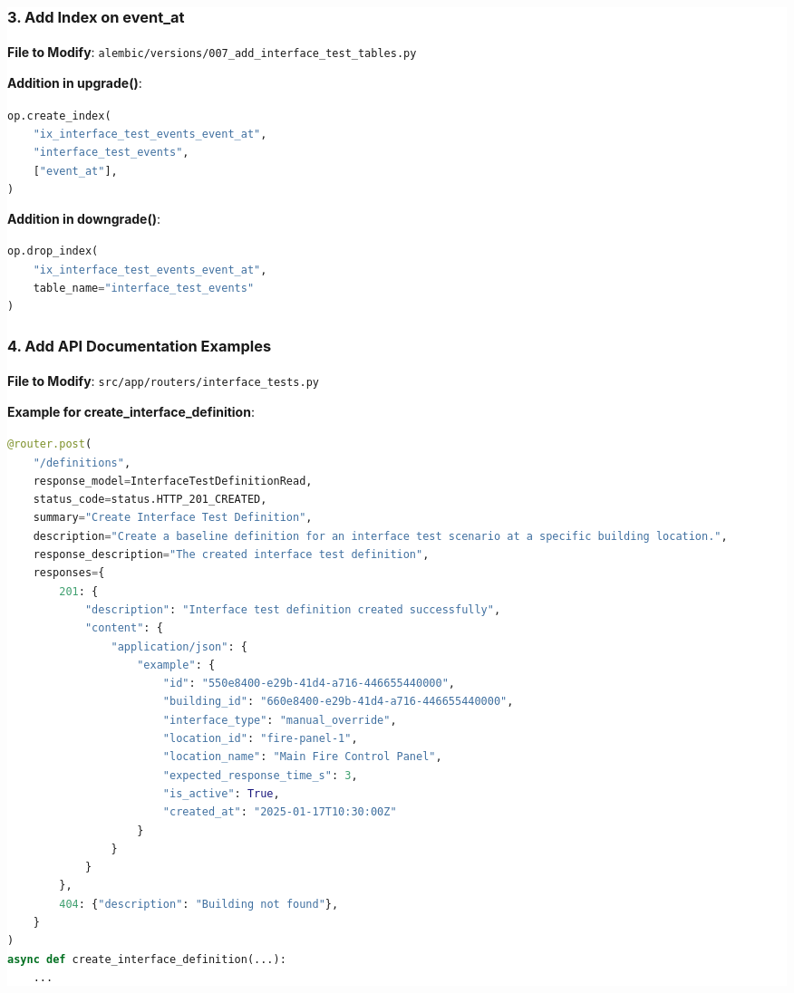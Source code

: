 ### 3. Add Index on event_at

**File to Modify**: `alembic/versions/007_add_interface_test_tables.py`

**Addition in upgrade()**:
```python
op.create_index(
    "ix_interface_test_events_event_at",
    "interface_test_events",
    ["event_at"],
)
```

**Addition in downgrade()**:
```python
op.drop_index(
    "ix_interface_test_events_event_at",
    table_name="interface_test_events"
)
```

### 4. Add API Documentation Examples

**File to Modify**: `src/app/routers/interface_tests.py`

**Example for create_interface_definition**:
```python
@router.post(
    "/definitions",
    response_model=InterfaceTestDefinitionRead,
    status_code=status.HTTP_201_CREATED,
    summary="Create Interface Test Definition",
    description="Create a baseline definition for an interface test scenario at a specific building location.",
    response_description="The created interface test definition",
    responses={
        201: {
            "description": "Interface test definition created successfully",
            "content": {
                "application/json": {
                    "example": {
                        "id": "550e8400-e29b-41d4-a716-446655440000",
                        "building_id": "660e8400-e29b-41d4-a716-446655440000",
                        "interface_type": "manual_override",
                        "location_id": "fire-panel-1",
                        "location_name": "Main Fire Control Panel",
                        "expected_response_time_s": 3,
                        "is_active": True,
                        "created_at": "2025-01-17T10:30:00Z"
                    }
                }
            }
        },
        404: {"description": "Building not found"},
    }
)
async def create_interface_definition(...):
    ...
```
